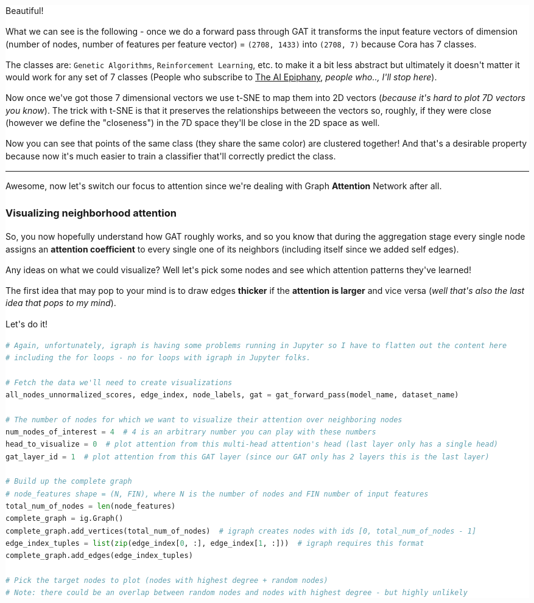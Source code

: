 
Beautiful!

What we can see is the following - once we do a forward pass through GAT it transforms the input feature vectors of dimension (number of nodes, number of features per feature vector) = `(2708, 1433)` into `(2708, 7)` because Cora has 7 classes.

The classes are: `Genetic Algorithms`, `Reinforcement Learning`, etc. to make it a bit less abstract but ultimately it doesn't matter it would work for any set of 7 classes (People who subscribe to [The AI Epiphany](https://www.youtube.com/c/TheAIEpiphany), *people who.., I'll stop here*).

Now once we've got those 7 dimensional vectors we use t-SNE to map them into 2D vectors (*because it's hard to plot 7D vectors you know*). The trick with t-SNE is that it preserves the relationships betweeen the vectors so, roughly, if they were close (however we define the "closeness") in the 7D space they'll be close in the 2D space as well.

Now you can see that points of the same class (they share the same color) are clustered together! And that's a desirable property because now it's much easier to train a classifier that'll correctly predict the class.

---

Awesome, now let's switch our focus to attention since we're dealing with Graph **Attention** Network after all.



### Visualizing neighborhood attention

So, you now hopefully understand how GAT roughly works, and so you know that during the aggregation stage every single node assigns an **attention coefficient** to every single one of its neighbors (including itself since we added self edges).

Any ideas on what we could visualize? Well let's pick some nodes and see which attention patterns they've learned!

The first idea that may pop to your mind is to draw edges **thicker** if the **attention is larger** and vice versa (*well that's also the last idea that pops to my mind*).

Let's do it!


```python id="0BdtwgrjCtnr" outputId="1b1a4068-a73d-4002-e446-f31bc6c9b72a"
# Again, unfortunately, igraph is having some problems running in Jupyter so I have to flatten out the content here
# including the for loops - no for loops with igraph in Jupyter folks.

# Fetch the data we'll need to create visualizations
all_nodes_unnormalized_scores, edge_index, node_labels, gat = gat_forward_pass(model_name, dataset_name)

# The number of nodes for which we want to visualize their attention over neighboring nodes
num_nodes_of_interest = 4  # 4 is an arbitrary number you can play with these numbers
head_to_visualize = 0  # plot attention from this multi-head attention's head (last layer only has a single head)
gat_layer_id = 1  # plot attention from this GAT layer (since our GAT only has 2 layers this is the last layer)

# Build up the complete graph
# node_features shape = (N, FIN), where N is the number of nodes and FIN number of input features
total_num_of_nodes = len(node_features)
complete_graph = ig.Graph()
complete_graph.add_vertices(total_num_of_nodes)  # igraph creates nodes with ids [0, total_num_of_nodes - 1]
edge_index_tuples = list(zip(edge_index[0, :], edge_index[1, :]))  # igraph requires this format
complete_graph.add_edges(edge_index_tuples)

# Pick the target nodes to plot (nodes with highest degree + random nodes)
# Note: there could be an overlap between random nodes and nodes with highest degree - but highly unlikely
```